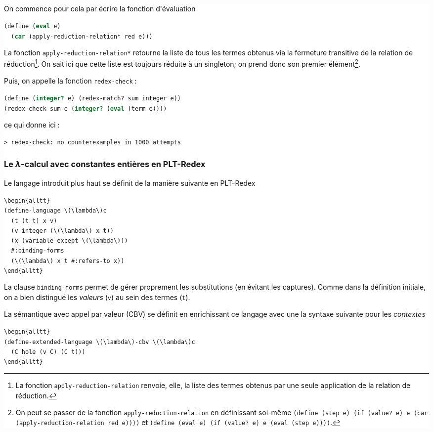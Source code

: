 On commence pour cela par écrire la fonction d'évaluation

```scheme
(define (eval e)
  (car (apply-reduction-relation* red e)))

```

La fonction `apply-reduction-relation*` retourne la liste de tous les termes obtenus via la
fermeture transitive de la relation
de réduction[^appred1]. On sait ici que cette liste est toujours réduite à un singleton; on prend
donc son premier élément[^eval2].

[^appred1]: La fonction `apply-reduction-relation` renvoie, elle, la liste des termes obtenus par
une seule application de la relation de réduction.

[^eval2]: On peut se passer de la fonction `apply-reduction-relation` en définissant soi-même
`(define (step e) (if (value? e) e (car (apply-reduction-relation red e))))` et 
`(define (eval e) (if (value? e) e (eval (step e))))`.

Puis, on appelle la fonction `redex-check` :

```scheme
(define (integer? e) (redex-match? sum integer e))
(redex-check sum e (integer? (eval (term e))))
```

ce qui donne ici :

```
> redex-check: no counterexamples in 1000 attempts
```

[^tauto]: Bien que ce soit évident ici !

[^eval]: C.à.d. le terme final d'une séquence de réductions

### Le $\lambda$-calcul avec constantes entières en PLT-Redex

Le langage introduit plus haut se définit de la manière suivante en PLT-Redex

```{=latex}
\begin{alltt}
(define-language \(\lambda\)c
  (t (t t) x v)
  (v integer (\(\lambda\) x t))
  (x (variable-except \(\lambda\)))
  #:binding-forms
  (\(\lambda\) x t #:refers-to x)) 
\end{alltt}
```

La clause `binding-forms` permet de gérer proprement les substitutions (en évitant les
captures). Comme dans la définition initiale, on
a bien distingué les _valeurs_ (`v`) au sein des termes (`t`). 

La sémantique avec appel par valeur (CBV) se définit en enrichissant ce langage avec une la syntaxe
suivante pour les _contextes_

```{=latex}
\begin{alltt}
(define-extended-language \(\lambda\)-cbv \(\lambda\)c
  (C hole (v C) (C t)))
\end{alltt}
```


[^1]: Comme ceux décrits par L. Sylvestre dans son travail de M2 par ex.
[^bsfn]: Fonction qui est en général _partielle_ car certains termes n'ont pas de valeur (erreur,
[^2]: On pourrait. C'est ce que l'on fait lorsqu'on écrit directement, en Caml par exemple, un
[^3]: Certains textes utilisent des astuces typographiques pour distinguer ces deux catégories.
[^4]: On a mis les termes _si_ et _alors_ en italique pour souligner le caractère déductif de le
[^5]: Dans certains textes, la relation entre un symbole syntaxique et la fonction dénotée est
[^6]: Et, en fait, même à la première _écriture_  !
[^7]: N'importe quel ordre d'évaluation conviendrait
[^8]: Plus généralement, _termes_.
[^9]: _Term Rewriting System_ (TRS)
[^10]: On précisera cette notion plus tard. Mais disons tout de suite, que les sémantiques à petits
[^11]: Cette interprétation est par ailleurs tout à fait intuitive pour le programmeur habitué à
[^12b]: C'est le rôle des systèmes de _typage_ d'éviter les situations du premier type. Celles du second ne
[^12]: Arbre de dérivation, _derivation tree_
[^13]: Le fait qu'une clause de ce _pattern matching_ ne soit examinée que si les précédentes n'ont
[^lc1]: En fait, la plupart ont été _développées pour_ le lambda calcul. 
[^subst]: On fait l'hypothèse ici, pour simplifier, que l'opération de substitution ne génère pas de
[^ecrules]: Chez Harper, ces deux catégories sont nommées _instruction rules_ et _search rules_
[^ctxapp]: Certains auteurs notent `C[e] ` l'application d'un contexte `C` à une expression
[^immred]: Selon les textes, cette notion de "réduction immédiate" est nommée de manière très
[^immred2]: `~~>` chez Harper, `-e->` chez Leroy, `|->` aussi chez Felleisen
[^r1-sum]: La règle `r1` correspond elle à la notion de réduction immédiate évoquée ci-dessus.
[^ctxsum]: Où `n` et `e` sont issus de la syntaxe des termes et désignent donc respectivement, des entiers et des expressions.
[^fremp]: Autrement dit, avec les notations introduites plus haut, elle calcule `C{t}`. 